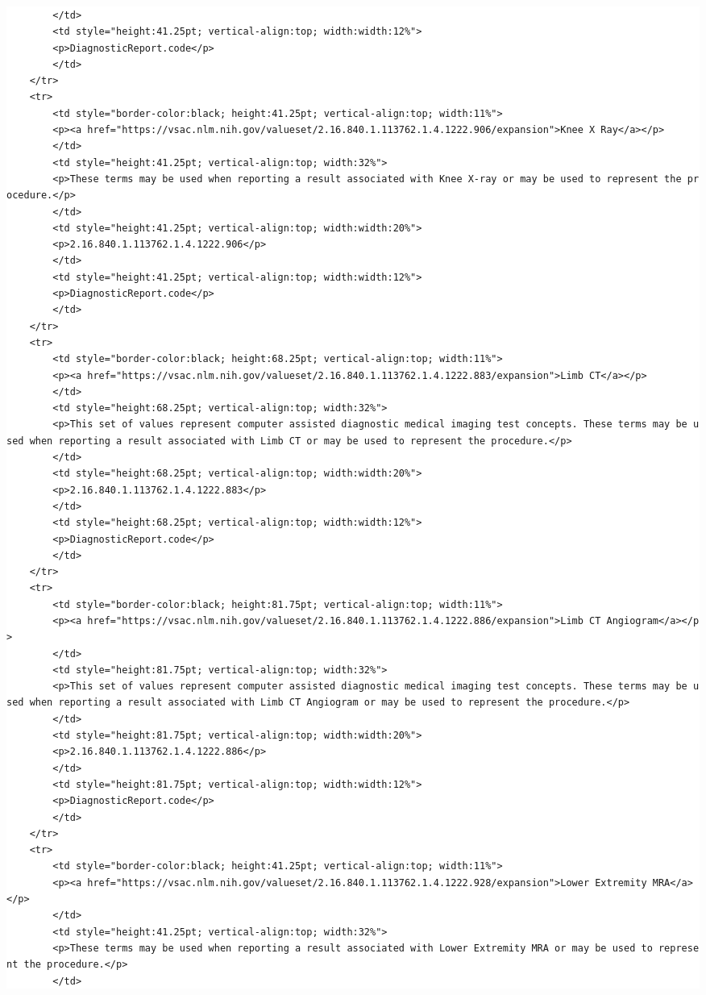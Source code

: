 			</td>
			<td style="height:41.25pt; vertical-align:top; width:width:12%">
			<p>DiagnosticReport.code</p>
			</td>
		</tr>
		<tr>
			<td style="border-color:black; height:41.25pt; vertical-align:top; width:11%">
			<p><a href="https://vsac.nlm.nih.gov/valueset/2.16.840.1.113762.1.4.1222.906/expansion">Knee X Ray</a></p>
			</td>
			<td style="height:41.25pt; vertical-align:top; width:32%">
			<p>These terms may be used when reporting a result associated with Knee X-ray or may be used to represent the procedure.</p>
			</td>
			<td style="height:41.25pt; vertical-align:top; width:width:20%">
			<p>2.16.840.1.113762.1.4.1222.906</p>
			</td>
			<td style="height:41.25pt; vertical-align:top; width:width:12%">
			<p>DiagnosticReport.code</p>
			</td>
		</tr>
		<tr>
			<td style="border-color:black; height:68.25pt; vertical-align:top; width:11%">
			<p><a href="https://vsac.nlm.nih.gov/valueset/2.16.840.1.113762.1.4.1222.883/expansion">Limb CT</a></p>
			</td>
			<td style="height:68.25pt; vertical-align:top; width:32%">
			<p>This set of values represent computer assisted diagnostic medical imaging test concepts. These terms may be used when reporting a result associated with Limb CT or may be used to represent the procedure.</p>
			</td>
			<td style="height:68.25pt; vertical-align:top; width:width:20%">
			<p>2.16.840.1.113762.1.4.1222.883</p>
			</td>
			<td style="height:68.25pt; vertical-align:top; width:width:12%">
			<p>DiagnosticReport.code</p>
			</td>
		</tr>
		<tr>
			<td style="border-color:black; height:81.75pt; vertical-align:top; width:11%">
			<p><a href="https://vsac.nlm.nih.gov/valueset/2.16.840.1.113762.1.4.1222.886/expansion">Limb CT Angiogram</a></p>
			</td>
			<td style="height:81.75pt; vertical-align:top; width:32%">
			<p>This set of values represent computer assisted diagnostic medical imaging test concepts. These terms may be used when reporting a result associated with Limb CT Angiogram or may be used to represent the procedure.</p>
			</td>
			<td style="height:81.75pt; vertical-align:top; width:width:20%">
			<p>2.16.840.1.113762.1.4.1222.886</p>
			</td>
			<td style="height:81.75pt; vertical-align:top; width:width:12%">
			<p>DiagnosticReport.code</p>
			</td>
		</tr>
		<tr>
			<td style="border-color:black; height:41.25pt; vertical-align:top; width:11%">
			<p><a href="https://vsac.nlm.nih.gov/valueset/2.16.840.1.113762.1.4.1222.928/expansion">Lower Extremity MRA</a></p>
			</td>
			<td style="height:41.25pt; vertical-align:top; width:32%">
			<p>These terms may be used when reporting a result associated with Lower Extremity MRA or may be used to represent the procedure.</p>
			</td>